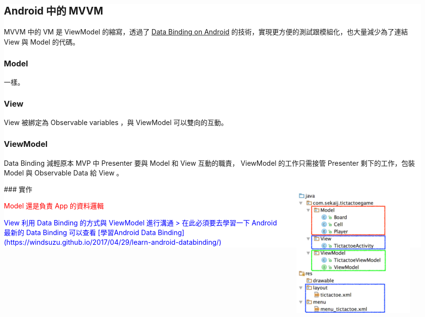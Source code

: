 

## Android 中的 MVVM
MVVM 中的 VM 是 ViewModel 的縮寫，透過了 [Data Binding on Android](https://developer.android.com/topic/libraries/data-binding/index.html) 的技術，實現更方便的測試跟模組化，也大量減少為了連結 View 與 Model 的代碼。


### Model
一樣。


### View
View 被綁定為 Observable variables ，與 ViewModel 可以雙向的互動。


### ViewModel
Data Binding 減輕原本 MVP 中 Presenter 要與 Model 和 View 互動的職責， ViewModel 的工作只需接管 Presenter 剩下的工作，包裝 Model 與 Observable Data 給 View 。


<img src='learn-android-architecture-pattern/mvvm.png' style="float: right;margin: 15px" height="250" width="250">
### 實作
<p style="color:red"/>Model 還是負責 App 的資料邏輯
<p style="color:blue"/>View 利用 Data Binding 的方式與 ViewModel 進行溝通
> 在此必須要去學習一下 Android 最新的 Data Binding
 可以查看 [學習Android Data Binding](https://windsuzu.github.io/2017/04/29/learn-android-databinding/)
